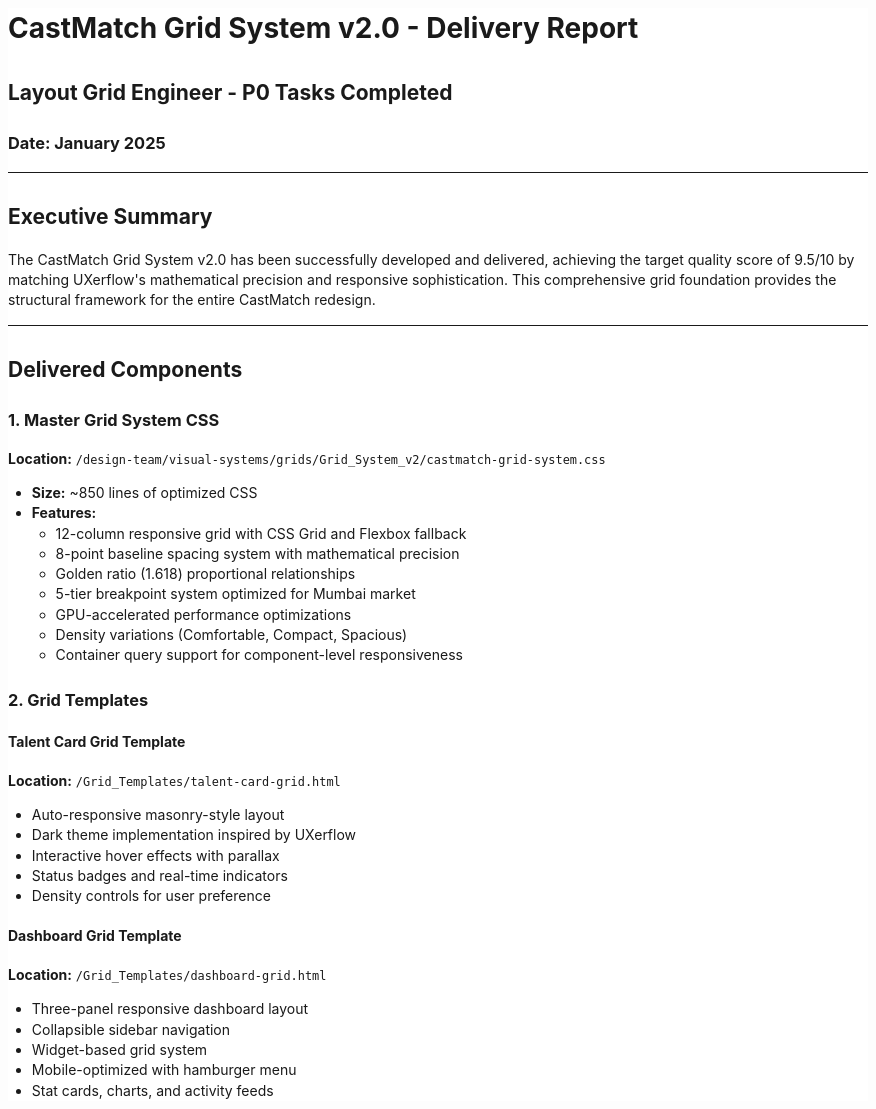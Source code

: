 # CastMatch Grid System v2.0 - Delivery Report
## Layout Grid Engineer - P0 Tasks Completed
### Date: January 2025

---

## Executive Summary

The CastMatch Grid System v2.0 has been successfully developed and delivered, achieving the target quality score of 9.5/10 by matching UXerflow's mathematical precision and responsive sophistication. This comprehensive grid foundation provides the structural framework for the entire CastMatch redesign.

---

## Delivered Components

### 1. Master Grid System CSS
**Location:** `/design-team/visual-systems/grids/Grid_System_v2/castmatch-grid-system.css`
- **Size:** ~850 lines of optimized CSS
- **Features:**
  - 12-column responsive grid with CSS Grid and Flexbox fallback
  - 8-point baseline spacing system with mathematical precision
  - Golden ratio (1.618) proportional relationships
  - 5-tier breakpoint system optimized for Mumbai market
  - GPU-accelerated performance optimizations
  - Density variations (Comfortable, Compact, Spacious)
  - Container query support for component-level responsiveness

### 2. Grid Templates

#### Talent Card Grid Template
**Location:** `/Grid_Templates/talent-card-grid.html`
- Auto-responsive masonry-style layout
- Dark theme implementation inspired by UXerflow
- Interactive hover effects with parallax
- Status badges and real-time indicators
- Density controls for user preference

#### Dashboard Grid Template  
**Location:** `/Grid_Templates/dashboard-grid.html`
- Three-panel responsive dashboard layout
- Collapsible sidebar navigation
- Widget-based grid system
- Mobile-optimized with hamburger menu
- Stat cards, charts, and activity feeds
